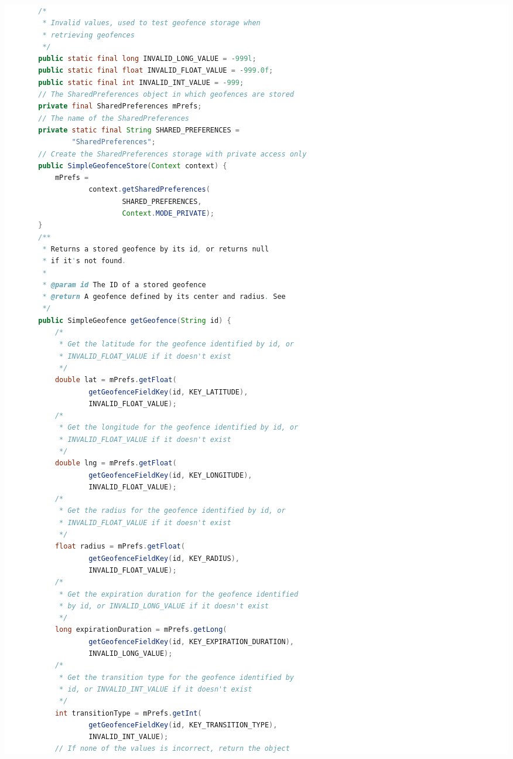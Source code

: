 ```java
        /*
         * Invalid values, used to test geofence storage when
         * retrieving geofences
         */
        public static final long INVALID_LONG_VALUE = -999l;
        public static final float INVALID_FLOAT_VALUE = -999.0f;
        public static final int INVALID_INT_VALUE = -999;
        // The SharedPreferences object in which geofences are stored
        private final SharedPreferences mPrefs;
        // The name of the SharedPreferences
        private static final String SHARED_PREFERENCES =
                "SharedPreferences";
        // Create the SharedPreferences storage with private access only
        public SimpleGeofenceStore(Context context) {
            mPrefs =
                    context.getSharedPreferences(
                            SHARED_PREFERENCES,
                            Context.MODE_PRIVATE);
        }
        /**
         * Returns a stored geofence by its id, or returns null
         * if it's not found.
         *
         * @param id The ID of a stored geofence
         * @return A geofence defined by its center and radius. See
         */
        public SimpleGeofence getGeofence(String id) {
            /*
             * Get the latitude for the geofence identified by id, or
             * INVALID_FLOAT_VALUE if it doesn't exist
             */
            double lat = mPrefs.getFloat(
                    getGeofenceFieldKey(id, KEY_LATITUDE),
                    INVALID_FLOAT_VALUE);
            /*
             * Get the longitude for the geofence identified by id, or
             * INVALID_FLOAT_VALUE if it doesn't exist
             */
            double lng = mPrefs.getFloat(
                    getGeofenceFieldKey(id, KEY_LONGITUDE),
                    INVALID_FLOAT_VALUE);
            /*
             * Get the radius for the geofence identified by id, or
             * INVALID_FLOAT_VALUE if it doesn't exist
             */
            float radius = mPrefs.getFloat(
                    getGeofenceFieldKey(id, KEY_RADIUS),
                    INVALID_FLOAT_VALUE);
            /*
             * Get the expiration duration for the geofence identified
             * by id, or INVALID_LONG_VALUE if it doesn't exist
             */
            long expirationDuration = mPrefs.getLong(
                    getGeofenceFieldKey(id, KEY_EXPIRATION_DURATION),
                    INVALID_LONG_VALUE);
            /*
             * Get the transition type for the geofence identified by
             * id, or INVALID_INT_VALUE if it doesn't exist
             */
            int transitionType = mPrefs.getInt(
                    getGeofenceFieldKey(id, KEY_TRANSITION_TYPE),
                    INVALID_INT_VALUE);
            // If none of the values is incorrect, return the object
```